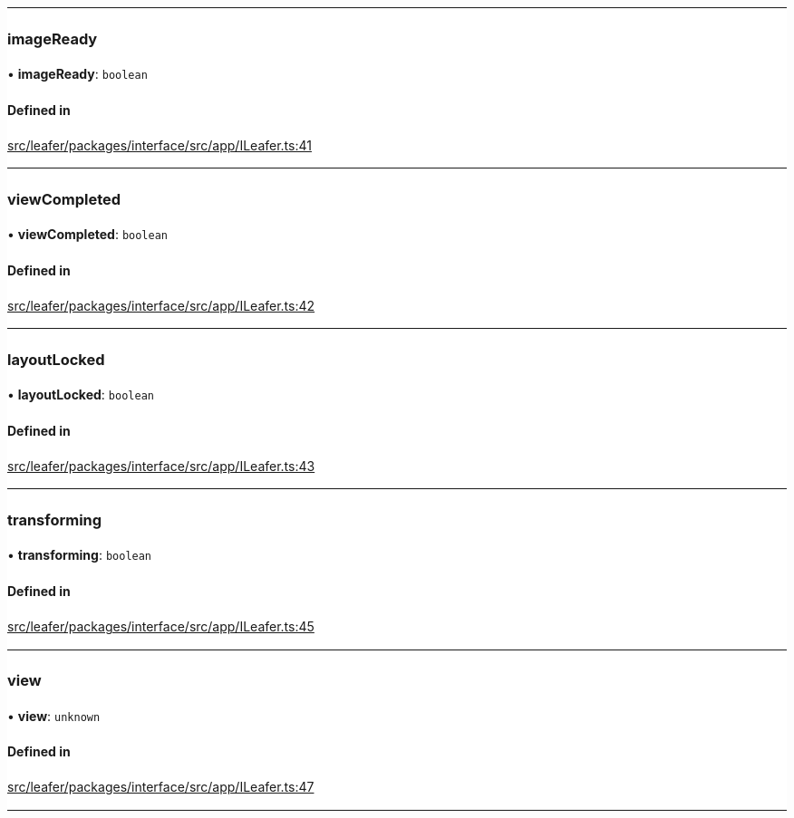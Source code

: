 ___

### imageReady

• **imageReady**: `boolean`

#### Defined in

[src/leafer/packages/interface/src/app/ILeafer.ts:41](https://github.com/leaferjs/leafer/blob/e3d29379fa30ec6414b4ee45872fc9fd9c3f2178/packages/interface/src/app/ILeafer.ts#L41)

___

### viewCompleted

• **viewCompleted**: `boolean`

#### Defined in

[src/leafer/packages/interface/src/app/ILeafer.ts:42](https://github.com/leaferjs/leafer/blob/e3d29379fa30ec6414b4ee45872fc9fd9c3f2178/packages/interface/src/app/ILeafer.ts#L42)

___

### layoutLocked

• **layoutLocked**: `boolean`

#### Defined in

[src/leafer/packages/interface/src/app/ILeafer.ts:43](https://github.com/leaferjs/leafer/blob/e3d29379fa30ec6414b4ee45872fc9fd9c3f2178/packages/interface/src/app/ILeafer.ts#L43)

___

### transforming

• **transforming**: `boolean`

#### Defined in

[src/leafer/packages/interface/src/app/ILeafer.ts:45](https://github.com/leaferjs/leafer/blob/e3d29379fa30ec6414b4ee45872fc9fd9c3f2178/packages/interface/src/app/ILeafer.ts#L45)

___

### view

• **view**: `unknown`

#### Defined in

[src/leafer/packages/interface/src/app/ILeafer.ts:47](https://github.com/leaferjs/leafer/blob/e3d29379fa30ec6414b4ee45872fc9fd9c3f2178/packages/interface/src/app/ILeafer.ts#L47)

___
